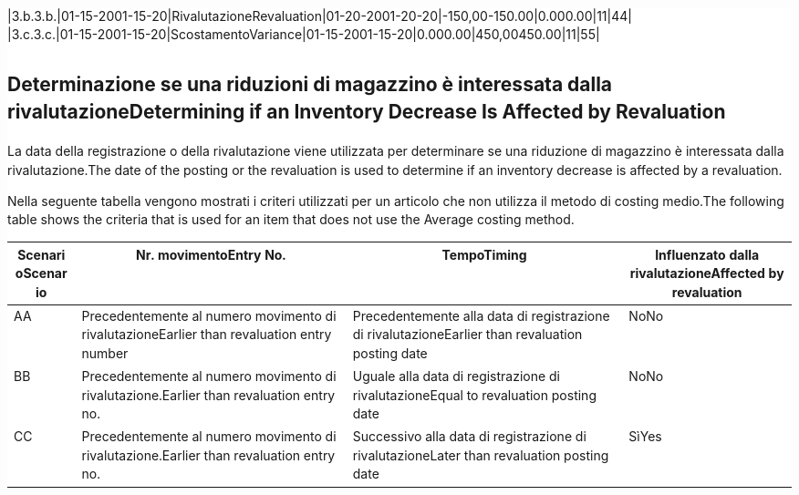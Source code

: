 |<span data-ttu-id="88dfc-278">3.b.</span><span class="sxs-lookup"><span data-stu-id="88dfc-278">3.b.</span></span>|<span data-ttu-id="88dfc-279">01-15-20</span><span class="sxs-lookup"><span data-stu-id="88dfc-279">01-15-20</span></span>|<span data-ttu-id="88dfc-280">Rivalutazione</span><span class="sxs-lookup"><span data-stu-id="88dfc-280">Revaluation</span></span>|<span data-ttu-id="88dfc-281">01-20-20</span><span class="sxs-lookup"><span data-stu-id="88dfc-281">01-20-20</span></span>|<span data-ttu-id="88dfc-282">-150,00</span><span class="sxs-lookup"><span data-stu-id="88dfc-282">-150.00</span></span>|<span data-ttu-id="88dfc-283">0.00</span><span class="sxs-lookup"><span data-stu-id="88dfc-283">0.00</span></span>|<span data-ttu-id="88dfc-284">1</span><span class="sxs-lookup"><span data-stu-id="88dfc-284">1</span></span>|<span data-ttu-id="88dfc-285">4</span><span class="sxs-lookup"><span data-stu-id="88dfc-285">4</span></span>|  
|<span data-ttu-id="88dfc-286">3.c.</span><span class="sxs-lookup"><span data-stu-id="88dfc-286">3.c.</span></span>|<span data-ttu-id="88dfc-287">01-15-20</span><span class="sxs-lookup"><span data-stu-id="88dfc-287">01-15-20</span></span>|<span data-ttu-id="88dfc-288">Scostamento</span><span class="sxs-lookup"><span data-stu-id="88dfc-288">Variance</span></span>|<span data-ttu-id="88dfc-289">01-15-20</span><span class="sxs-lookup"><span data-stu-id="88dfc-289">01-15-20</span></span>|<span data-ttu-id="88dfc-290">0.00</span><span class="sxs-lookup"><span data-stu-id="88dfc-290">0.00</span></span>|<span data-ttu-id="88dfc-291">450,00</span><span class="sxs-lookup"><span data-stu-id="88dfc-291">450.00</span></span>|<span data-ttu-id="88dfc-292">1</span><span class="sxs-lookup"><span data-stu-id="88dfc-292">1</span></span>|<span data-ttu-id="88dfc-293">5</span><span class="sxs-lookup"><span data-stu-id="88dfc-293">5</span></span>|  

## <a name="determining-if-an-inventory-decrease-is-affected-by-revaluation"></a><span data-ttu-id="88dfc-294">Determinazione se una riduzioni di magazzino è interessata dalla rivalutazione</span><span class="sxs-lookup"><span data-stu-id="88dfc-294">Determining if an Inventory Decrease Is Affected by Revaluation</span></span>  
<span data-ttu-id="88dfc-295">La data della registrazione o della rivalutazione viene utilizzata per determinare se una riduzione di magazzino è interessata dalla rivalutazione.</span><span class="sxs-lookup"><span data-stu-id="88dfc-295">The date of the posting or the revaluation is used to determine if an inventory decrease is affected by a revaluation.</span></span>  

<span data-ttu-id="88dfc-296">Nella seguente tabella vengono mostrati i criteri utilizzati per un articolo che non utilizza il metodo di costing medio.</span><span class="sxs-lookup"><span data-stu-id="88dfc-296">The following table shows the criteria that is used for an item that does not use the Average costing method.</span></span>  

|<span data-ttu-id="88dfc-297">Scenario</span><span class="sxs-lookup"><span data-stu-id="88dfc-297">Scenario</span></span>|<span data-ttu-id="88dfc-298">Nr. movimento</span><span class="sxs-lookup"><span data-stu-id="88dfc-298">Entry No.</span></span>|<span data-ttu-id="88dfc-299">Tempo</span><span class="sxs-lookup"><span data-stu-id="88dfc-299">Timing</span></span>|<span data-ttu-id="88dfc-300">Influenzato dalla rivalutazione</span><span class="sxs-lookup"><span data-stu-id="88dfc-300">Affected by revaluation</span></span>|  
|--------------|---------------|------------|-----------------------------|  
|<span data-ttu-id="88dfc-301">A</span><span class="sxs-lookup"><span data-stu-id="88dfc-301">A</span></span>|<span data-ttu-id="88dfc-302">Precedentemente al numero movimento di rivalutazione</span><span class="sxs-lookup"><span data-stu-id="88dfc-302">Earlier than revaluation entry number</span></span>|<span data-ttu-id="88dfc-303">Precedentemente alla data di registrazione di rivalutazione</span><span class="sxs-lookup"><span data-stu-id="88dfc-303">Earlier than revaluation posting date</span></span>|<span data-ttu-id="88dfc-304">No</span><span class="sxs-lookup"><span data-stu-id="88dfc-304">No</span></span>|  
|<span data-ttu-id="88dfc-305">B</span><span class="sxs-lookup"><span data-stu-id="88dfc-305">B</span></span>|<span data-ttu-id="88dfc-306">Precedentemente al numero movimento di rivalutazione.</span><span class="sxs-lookup"><span data-stu-id="88dfc-306">Earlier than revaluation entry no.</span></span>|<span data-ttu-id="88dfc-307">Uguale alla data di registrazione di rivalutazione</span><span class="sxs-lookup"><span data-stu-id="88dfc-307">Equal to revaluation posting date</span></span>|<span data-ttu-id="88dfc-308">No</span><span class="sxs-lookup"><span data-stu-id="88dfc-308">No</span></span>|  
|<span data-ttu-id="88dfc-309">C</span><span class="sxs-lookup"><span data-stu-id="88dfc-309">C</span></span>|<span data-ttu-id="88dfc-310">Precedentemente al numero movimento di rivalutazione.</span><span class="sxs-lookup"><span data-stu-id="88dfc-310">Earlier than revaluation entry no.</span></span>|<span data-ttu-id="88dfc-311">Successivo alla data di registrazione di rivalutazione</span><span class="sxs-lookup"><span data-stu-id="88dfc-311">Later than revaluation posting date</span></span>|<span data-ttu-id="88dfc-312">Sì</span><span class="sxs-lookup"><span data-stu-id="88dfc-312">Yes</span></span>|  